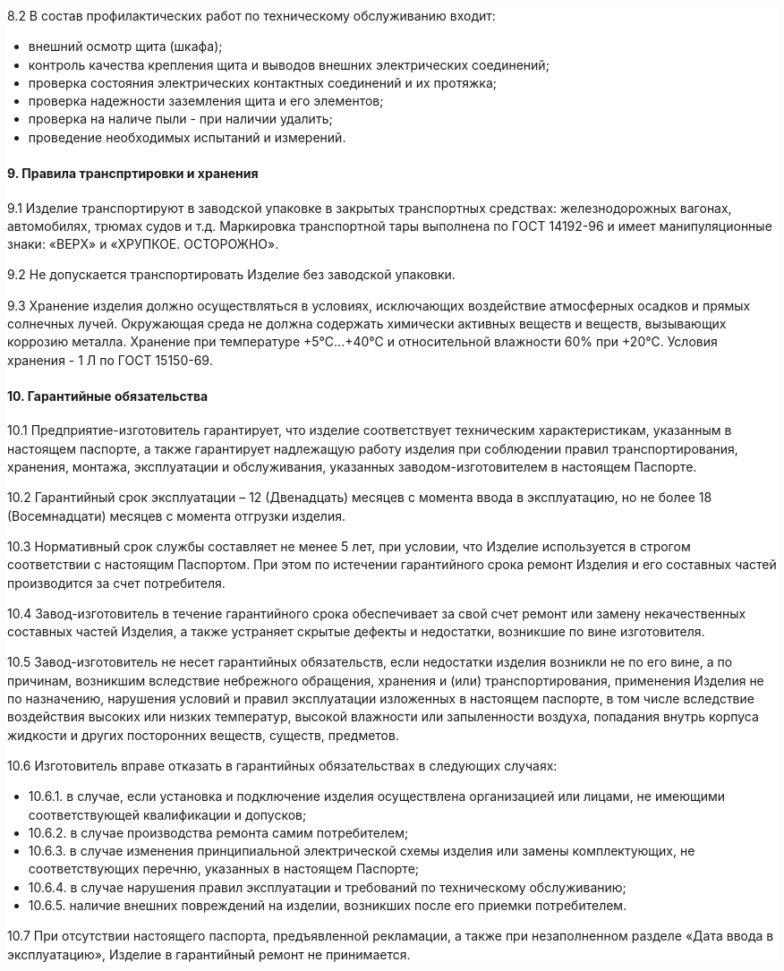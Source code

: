 8.2	В состав профилактических работ по техническому обслуживанию входит:
* внешний осмотр щита (шкафа);
* контроль качества крепления щита и выводов внешних электрических соединений;
* проверка состояния электрических контактных соединений и их протяжка;
* проверка надежности заземления щита и его элементов;
* проверка на наличе пыли - при наличии удалить;
* проведение необходимых испытаний и измерений.

#### **9. Правила транспртировки и хранения**
9.1	Изделие транспортируют в заводской упаковке в закрытых транспортных средствах: железнодорожных вагонах, автомобилях, трюмах судов и т.д. Маркировка транспортной тары выполнена по ГОСТ 14192-96 и имеет манипуляционные знаки: «ВЕРХ» и «ХРУПКОЕ. ОСТОРОЖНО».

9.2	Не допускается транспортировать Изделие без заводской упаковки.

9.3	Хранение изделия должно осуществляться в условиях, исключающих воздействие атмосферных осадков и прямых солнечных лучей. Окружающая среда не должна содержать химически активных веществ и веществ, вызывающих коррозию металла. Хранение при температуре +5°С…+40°С и относительной влажности 60% при +20°С. Условия хранения - 1 Л по ГОСТ 15150-69.

#### **10. Гарантийные обязательства**
10.1	 Предприятие-изготовитель гарантирует, что изделие соответствует техническим характеристикам, указанным в настоящем паспорте, а также  гарантирует надлежащую работу изделия при соблюдении правил транспортирования, хранения, монтажа, эксплуатации и обслуживания, указанных заводом-изготовителем в настоящем Паспорте.

10.2	 Гарантийный срок эксплуатации – 12 (Двенадцать) месяцев с момента ввода в эксплуатацию,  но не более 18  (Восемнадцати) месяцев с момента отгрузки изделия.

10.3	 Нормативный срок службы составляет не менее 5 лет, при условии, что Изделие используется в строгом соответствии с настоящим Паспортом. При этом по истечении гарантийного срока ремонт Изделия и его составных частей производится за счет потребителя.

10.4	 Завод-изготовитель в течение гарантийного срока обеспечивает за свой счет ремонт или замену некачественных составных частей Изделия, а также устраняет скрытые дефекты и недостатки, возникшие по вине изготовителя.

10.5	 Завод-изготовитель не несет гарантийных обязательств, если недостатки изделия возникли не по его вине, а по причинам, возникшим вследствие небрежного обращения, хранения и (или) транспортирования, применения Изделия не по назначению, нарушения условий и правил эксплуатации изложенных в настоящем паспорте, в том числе вследствие воздействия высоких или низких температур, высокой влажности или запыленности воздуха, попадания внутрь корпуса жидкости и других посторонних веществ, существ, предметов.

10.6	 Изготовитель вправе отказать в гарантийных обязательствах в следующих случаях:
* 10.6.1. в случае, если установка и подключение изделия осуществлена организацией или лицами, не имеющими соответствующей квалификации и допусков;
* 10.6.2. в случае производства ремонта самим потребителем;
* 10.6.3. в случае изменения принципиальной электрической схемы изделия или замены комплектующих, не соответствующих перечню, указанных в настоящем Паспорте;
* 10.6.4. в случае нарушения правил эксплуатации и требований по техническому  обслуживанию;
* 10.6.5. наличие внешних повреждений на изделии, возникших после его приемки потребителем.

10.7	 При отсутствии настоящего паспорта, предъявленной рекламации, а также при незаполненном разделе «Дата ввода в эксплуатацию», Изделие в гарантийный ремонт не принимается.
